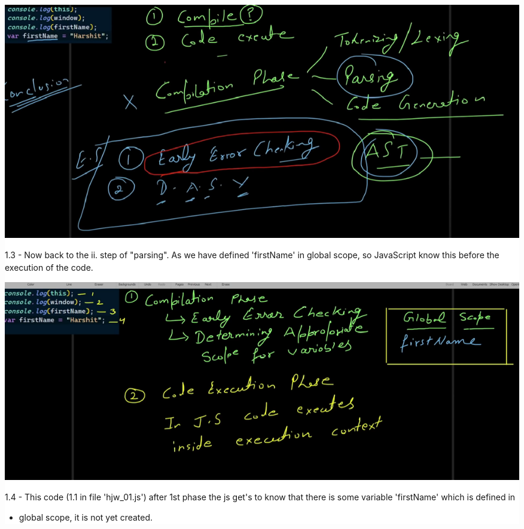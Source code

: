 ![Alt text](image-2.png)

1.3 - Now back to the ii. step of "parsing". As we have defined 'firstName' in global scope, so JavaScript know this before the execution 
      of the code. 

![Alt text](image-3.png)

1.4 - This code (1.1 in file 'hjw_01.js') after 1st phase the js get's to know that there is some variable 'firstName' which is defined in 
- global scope, it is not yet created.
